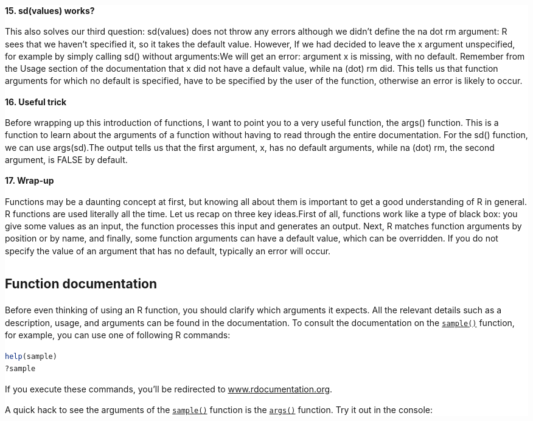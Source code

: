 **15. sd(values) works?**

This also solves our third question: sd(values) does not throw any
errors although we didn’t define the na dot rm argument: R sees that we
haven’t specified it, so it takes the default value. However, If we had
decided to leave the x argument unspecified, for example by simply
calling sd() without arguments:We will get an error: argument x is
missing, with no default. Remember from the Usage section of the
documentation that x did not have a default value, while na (dot) rm
did. This tells us that function arguments for which no default is
specified, have to be specified by the user of the function, otherwise
an error is likely to occur.

**16. Useful trick**

Before wrapping up this introduction of functions, I want to point you
to a very useful function, the args() function. This is a function to
learn about the arguments of a function without having to read through
the entire documentation. For the sd() function, we can use args(sd).The
output tells us that the first argument, x, has no default arguments,
while na (dot) rm, the second argument, is FALSE by default.

**17. Wrap-up**

Functions may be a daunting concept at first, but knowing all about them
is important to get a good understanding of R in general. R functions
are used literally all the time. Let us recap on three key ideas.First
of all, functions work like a type of black box: you give some values as
an input, the function processes this input and generates an output.
Next, R matches function arguments by position or by name, and finally,
some function arguments can have a default value, which can be
overridden. If you do not specify the value of an argument that has no
default, typically an error will occur.

## Function documentation

Before even thinking of using an R function, you should clarify which
arguments it expects. All the relevant details such as a description,
usage, and arguments can be found in the documentation. To consult the
documentation on the
<a href="http://www.rdocumentation.org/packages/base/functions/sample" target="_blank" rel="noopener noreferrer">`sample()`</a>
function, for example, you can use one of following R commands:

``` r
help(sample)
?sample
```

If you execute these commands, you’ll be redirected to
www.rdocumentation.org.

A quick hack to see the arguments of the
<a href="http://www.rdocumentation.org/packages/base/functions/sample" target="_blank" rel="noopener noreferrer">`sample()`</a>
function is the
<a href="http://www.rdocumentation.org/packages/base/functions/args" target="_blank" rel="noopener noreferrer">`args()`</a>
function. Try it out in the console:

